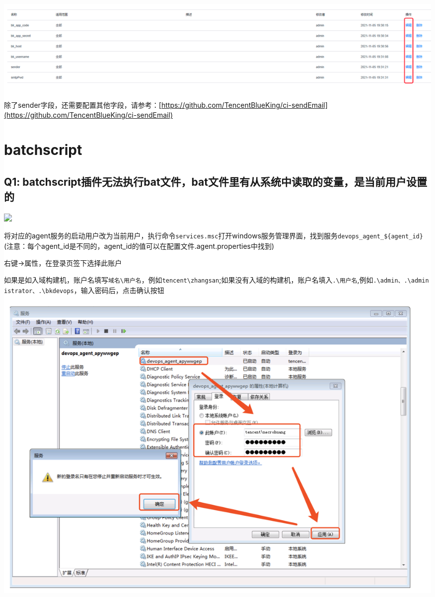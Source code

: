 ![](../../.gitbook/assets/wecom-temp-db0217ab76483f286bfb63cd7047f353.png)

除了sender字段，还需要配置其他字段，请参考：[https://github.com/TencentBlueKing/ci-sendEmail](https://github.com/TencentBlueKing/ci-sendEmail)

# batchscript

## Q1: batchscript插件无法执行bat文件，bat文件里有从系统中读取的变量，是当前用户设置的

![](../../.gitbook/assets/企业微信截图/_16285831782937.png)

将对应的agent服务的启动用户改为当前用户，执行命令`services.msc`打开windows服务管理界面，找到服务`devops_agent_${agent_id}`(注意：每个agent\_id是不同的，agent\_id的值可以在配置文件.agent.properties中找到)

右键->属性，在登录页签下选择此账户

如果是如入域构建机，账户名填写`域名\用户名`，例如`tencent\zhangsan`;如果没有入域的构建机，账户名填入`.\用户名`,例如`.\admin、.\administrator、.\bkdevops`，输入密码后，点击确认按钮

![](../../.gitbook/assets/image-20220128181627246.png)
